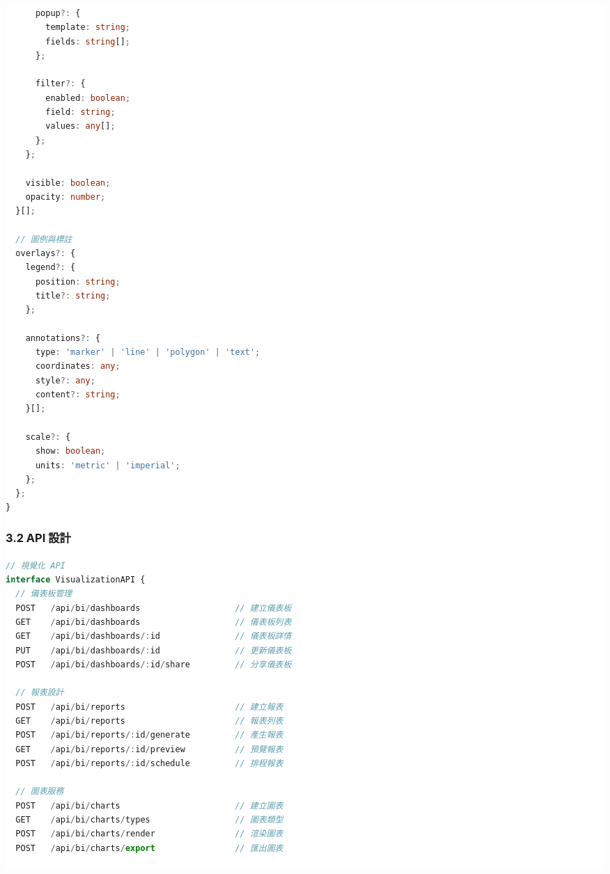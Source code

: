 ```typescript
      popup?: {
        template: string;
        fields: string[];
      };
      
      filter?: {
        enabled: boolean;
        field: string;
        values: any[];
      };
    };
    
    visible: boolean;
    opacity: number;
  }[];
  
  // 圖例與標註
  overlays?: {
    legend?: {
      position: string;
      title?: string;
    };
    
    annotations?: {
      type: 'marker' | 'line' | 'polygon' | 'text';
      coordinates: any;
      style?: any;
      content?: string;
    }[];
    
    scale?: {
      show: boolean;
      units: 'metric' | 'imperial';
    };
  };
}
```

### 3.2 API 設計

```typescript
// 視覺化 API
interface VisualizationAPI {
  // 儀表板管理
  POST   /api/bi/dashboards                   // 建立儀表板
  GET    /api/bi/dashboards                   // 儀表板列表
  GET    /api/bi/dashboards/:id               // 儀表板詳情
  PUT    /api/bi/dashboards/:id               // 更新儀表板
  POST   /api/bi/dashboards/:id/share         // 分享儀表板
  
  // 報表設計
  POST   /api/bi/reports                      // 建立報表
  GET    /api/bi/reports                      // 報表列表
  POST   /api/bi/reports/:id/generate         // 產生報表
  GET    /api/bi/reports/:id/preview          // 預覽報表
  POST   /api/bi/reports/:id/schedule         // 排程報表
  
  // 圖表服務
  POST   /api/bi/charts                       // 建立圖表
  GET    /api/bi/charts/types                 // 圖表類型
  POST   /api/bi/charts/render                // 渲染圖表
  POST   /api/bi/charts/export                // 匯出圖表
  
```